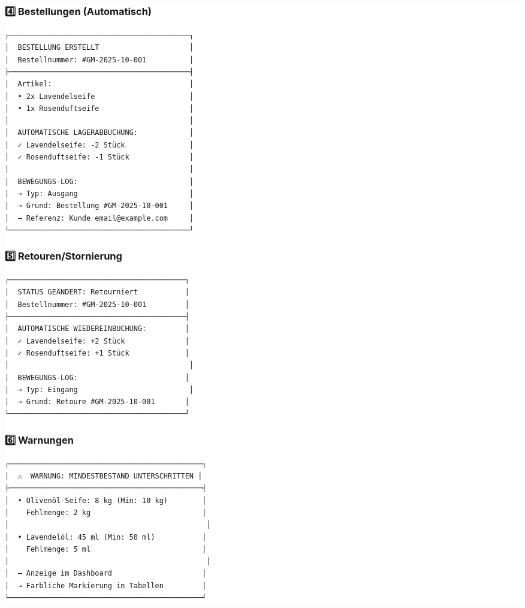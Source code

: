 ### 4️⃣ **Bestellungen** (Automatisch)
```
┌──────────────────────────────────────────┐
│  BESTELLUNG ERSTELLT                     │
│  Bestellnummer: #GM-2025-10-001          │
├──────────────────────────────────────────┤
│  Artikel:                                │
│  • 2x Lavendelseife                      │
│  • 1x Rosenduftseife                     │
│                                          │
│  AUTOMATISCHE LAGERABBUCHUNG:            │
│  ✓ Lavendelseife: -2 Stück               │
│  ✓ Rosenduftseife: -1 Stück              │
│                                          │
│  BEWEGUNGS-LOG:                          │
│  → Typ: Ausgang                          │
│  → Grund: Bestellung #GM-2025-10-001     │
│  → Referenz: Kunde email@example.com     │
└──────────────────────────────────────────┘
```

### 5️⃣ **Retouren/Stornierung**
```
┌─────────────────────────────────────────┐
│  STATUS GEÄNDERT: Retourniert           │
│  Bestellnummer: #GM-2025-10-001         │
├─────────────────────────────────────────┤
│  AUTOMATISCHE WIEDEREINBUCHUNG:         │
│  ✓ Lavendelseife: +2 Stück              │
│  ✓ Rosenduftseife: +1 Stück             │
│                                          │
│  BEWEGUNGS-LOG:                         │
│  → Typ: Eingang                          │
│  → Grund: Retoure #GM-2025-10-001       │
└─────────────────────────────────────────┘
```

### 6️⃣ **Warnungen**
```
┌─────────────────────────────────────────────┐
│  ⚠️  WARNUNG: MINDESTBESTAND UNTERSCHRITTEN │
├─────────────────────────────────────────────┤
│  • Olivenöl-Seife: 8 kg (Min: 10 kg)        │
│    Fehlmenge: 2 kg                          │
│                                              │
│  • Lavendelöl: 45 ml (Min: 50 ml)           │
│    Fehlmenge: 5 ml                          │
│                                              │
│  → Anzeige im Dashboard                     │
│  → Farbliche Markierung in Tabellen         │
└─────────────────────────────────────────────┘
```
